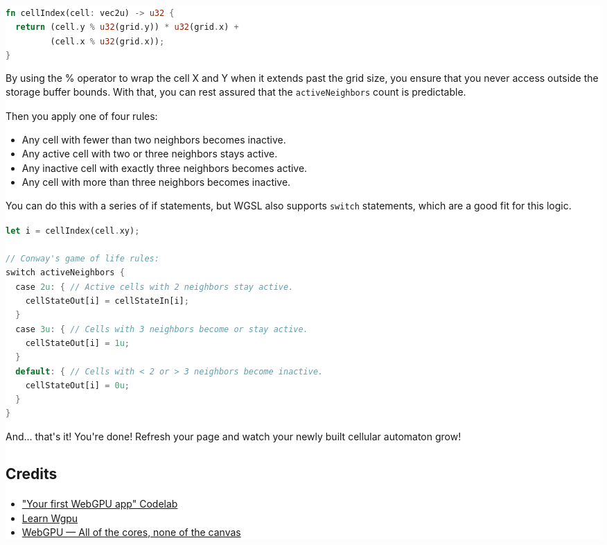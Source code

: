 ```rust
fn cellIndex(cell: vec2u) -> u32 {
  return (cell.y % u32(grid.y)) * u32(grid.x) +
         (cell.x % u32(grid.x));
}
```

By using the % operator to wrap the cell X and Y when it extends past the grid size, you ensure that you never access outside the storage buffer bounds. With that, you can rest assured that the `activeNeighbors` count is predictable.

Then you apply one of four rules:

- Any cell with fewer than two neighbors becomes inactive.
- Any active cell with two or three neighbors stays active.
- Any inactive cell with exactly three neighbors becomes active.
- Any cell with more than three neighbors becomes inactive.

You can do this with a series of if statements, but WGSL also supports `switch` statements, which are a good fit for this logic.

```rust
let i = cellIndex(cell.xy);

// Conway's game of life rules:
switch activeNeighbors {
  case 2u: { // Active cells with 2 neighbors stay active.
    cellStateOut[i] = cellStateIn[i];
  }
  case 3u: { // Cells with 3 neighbors become or stay active.
    cellStateOut[i] = 1u;
  }
  default: { // Cells with < 2 or > 3 neighbors become inactive.
    cellStateOut[i] = 0u;
  }
}
```

And... that's it! You're done! Refresh your page and watch your newly built cellular automaton grow!


## Credits

- ["Your first WebGPU app" Codelab](https://codelabs.developers.google.com/your-first-webgpu-app)
- [Learn Wgpu](https://sotrh.github.io/learn-wgpu/)
- [WebGPU — All of the cores, none of the canvas](https://surma.dev/things/webgpu/)

<script>
    let show = true

    // Grab the prefers reduced media query.
    const mediaQuery = window.matchMedia("(prefers-reduced-motion: reduce)");

    // Check if the media query matches or is not available.
    if (!mediaQuery || mediaQuery.matches) {
      show = false;
    } else {
      show = true;
    }
